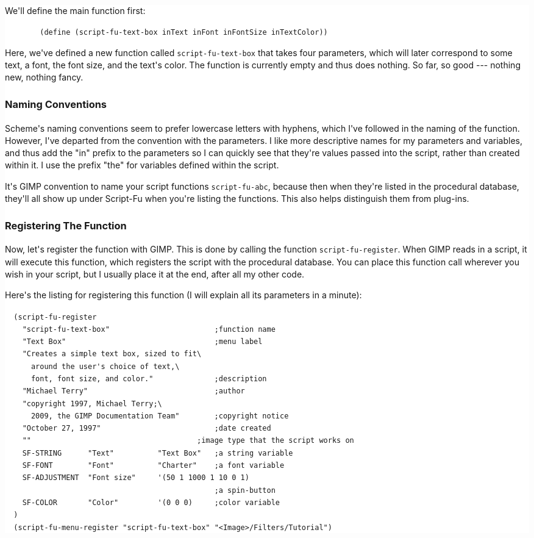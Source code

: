 We\'ll define the main function first:

            (define (script-fu-text-box inText inFont inFontSize inTextColor))
          

Here, we\'ve defined a new function called `script-fu-text-box` that
takes four parameters, which will later correspond to some text, a font,
the font size, and the text\'s color. The function is currently empty
and thus does nothing. So far, so good --- nothing new, nothing fancy.

### Naming Conventions

Scheme\'s naming conventions seem to prefer lowercase letters with
hyphens, which I\'ve followed in the naming of the function. However,
I\'ve departed from the convention with the parameters. I like more
descriptive names for my parameters and variables, and thus add the
\"in\" prefix to the parameters so I can quickly see that they\'re
values passed into the script, rather than created within it. I use the
prefix \"the\" for variables defined within the script.

It\'s GIMP convention to name your script functions `script-fu-abc`,
because then when they\'re listed in the procedural database, they\'ll
all show up under Script-Fu when you\'re listing the functions. This
also helps distinguish them from plug-ins.

### Registering The Function

Now, let\'s register the function with GIMP. This is done by calling the
function `script-fu-register`. When GIMP reads in a script, it will
execute this function, which registers the script with the procedural
database. You can place this function call wherever you wish in your
script, but I usually place it at the end, after all my other code.

Here\'s the listing for registering this function (I will explain all
its parameters in a minute):

      (script-fu-register
        "script-fu-text-box"                        ;function name
        "Text Box"                                  ;menu label
        "Creates a simple text box, sized to fit\
          around the user's choice of text,\
          font, font size, and color."              ;description
        "Michael Terry"                             ;author
        "copyright 1997, Michael Terry;\
          2009, the GIMP Documentation Team"        ;copyright notice
        "October 27, 1997"                          ;date created
        ""                                      ;image type that the script works on
        SF-STRING      "Text"          "Text Box"   ;a string variable
        SF-FONT        "Font"          "Charter"    ;a font variable
        SF-ADJUSTMENT  "Font size"     '(50 1 1000 1 10 0 1)
                                                    ;a spin-button
        SF-COLOR       "Color"         '(0 0 0)     ;color variable
      )
      (script-fu-menu-register "script-fu-text-box" "<Image>/Filters/Tutorial")
          